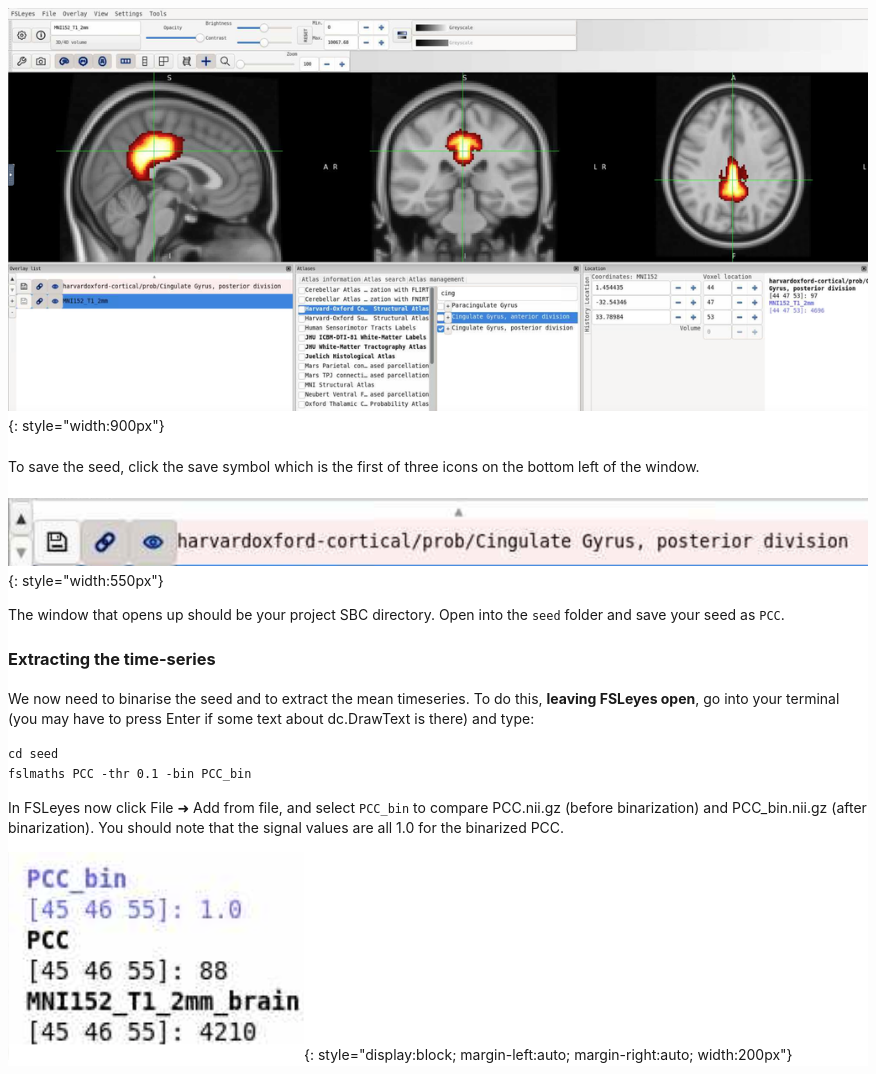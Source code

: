 ![](img/atlas_view.png){: style="width:900px"}
<br>
<br>
To save the seed, click the save symbol which is the first of three icons on the
bottom left of the window. 
<br>
<br>
![](img/save_atlas.png){: style="width:550px"}

The window that opens up should be your project SBC directory. Open into the 
`seed` folder and save your seed as `PCC`. 

### Extracting the time-series

We now need to binarise the seed and to extract the mean timeseries. To do this, **leaving
FSLeyes open**, go into your terminal (you may have to press Enter if some text about
dc.DrawText is there) and type:

```
cd seed
fslmaths PCC -thr 0.1 -bin PCC_bin
```

In FSLeyes now click File ➜ Add from file, and select `PCC_bin` to compare PCC.nii.gz 
(before binarization) and PCC_bin.nii.gz (after binarization). You should note that the 
signal values are all 1.0 for the binarized PCC.

![](img/binarized.png){: style="display:block; margin-left:auto; margin-right:auto; width:200px"}
